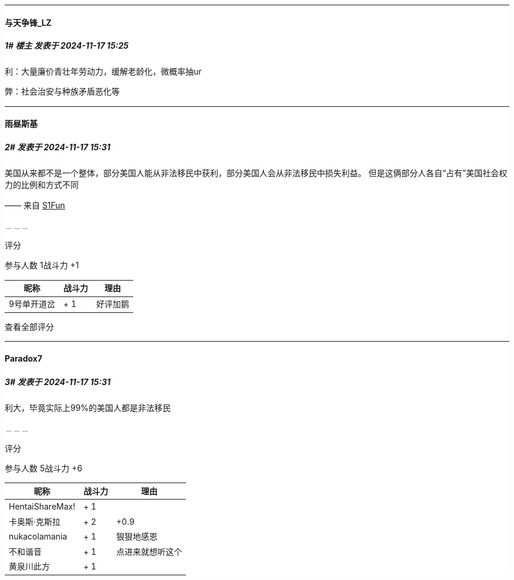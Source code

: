 ﻿
*****

####  与天争锋_LZ  
##### 1#       楼主       发表于 2024-11-17 15:25

利：大量廉价青壮年劳动力，缓解老龄化，微概率抽ur

弊：社会治安与种族矛盾恶化等

*****

####  雨昼斯基  
##### 2#       发表于 2024-11-17 15:31

美国从来都不是一个整体，部分美国人能从非法移民中获利，部分美国人会从非法移民中损失利益。
但是这俩部分人各自“占有”美国社会权力的比例和方式不同

—— 来自 [S1Fun](https://s1fun.koalcat.com)

﹍﹍﹍

评分

 参与人数 1战斗力 +1

|昵称|战斗力|理由|
|----|---|---|
| 9号单开道岔| + 1|好评加鹅|

查看全部评分

*****

####  Paradox7  
##### 3#       发表于 2024-11-17 15:31

利大，毕竟实际上99%的美国人都是非法移民

﹍﹍﹍

评分

 参与人数 5战斗力 +6

|昵称|战斗力|理由|
|----|---|---|
| HentaiShareMax!| + 1||
| 卡奥斯·克斯拉| + 2|+0.9|
| nukacolamania| + 1|狠狠地感恩|
| 不和谐音| + 1|点进来就想听这个|
| 黄泉川此方| + 1||
